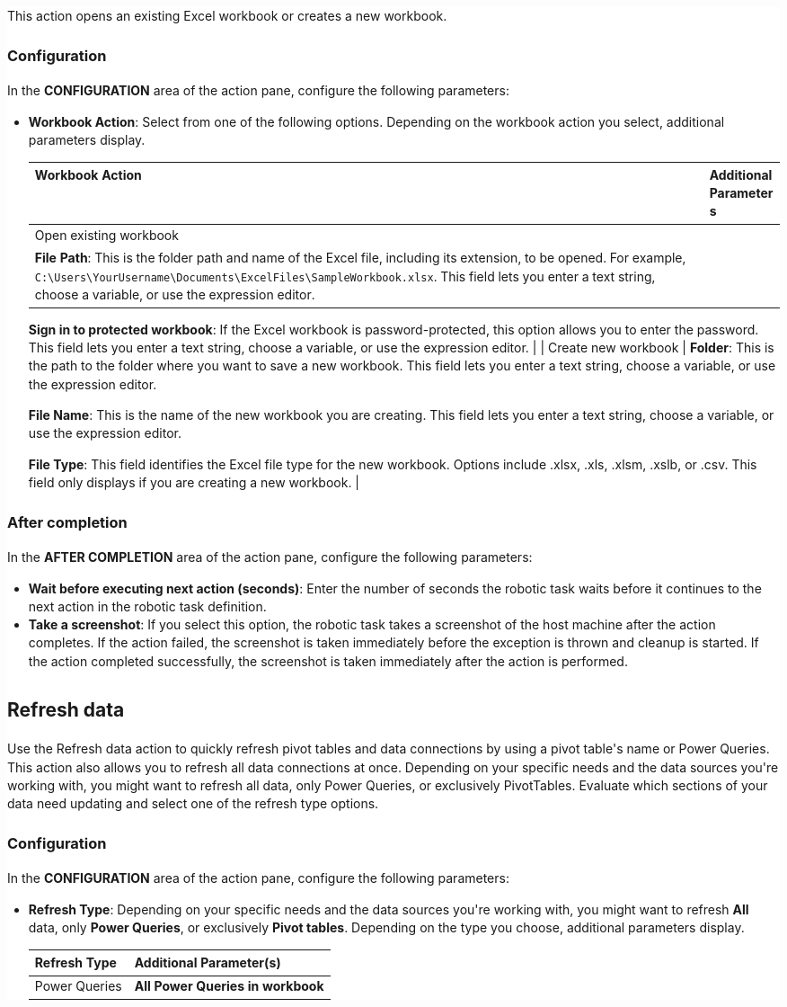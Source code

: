 This action opens an existing Excel workbook or creates a new workbook.

### Configuration

In the **CONFIGURATION** area of the action pane, configure the following parameters:

-   **Workbook Action**: Select from one of the following options. Depending on the workbook action you select, additional parameters display.

    | **Workbook Action** | **Additional Parameters** |
    | --- | --- |
    | Open existing workbook
     | **File Path**: This is the folder path and name of the Excel file, including its extension, to be opened. For example, `C:\Users\YourUsername\Documents\ExcelFiles\SampleWorkbook.xlsx`. This field lets you enter a text string, choose a variable, or use the expression editor.

    **Sign in to protected workbook**: If the Excel workbook is password-protected, this option allows you to enter the password. This field lets you enter a text string, choose a variable, or use the expression editor. |
    | Create new workbook | **Folder**: This is the path to the folder where you want to save a new workbook. This field lets you enter a text string, choose a variable, or use the expression editor.

    **File Name**: This is the name of the new workbook you are creating. This field lets you enter a text string, choose a variable, or use the expression editor.

    **File Type**: This field identifies the Excel file type for the new workbook. Options include .xlsx, .xls, .xlsm, .xslb, or .csv. This field only displays if you are creating a new workbook. |

### After completion

In the **AFTER COMPLETION** area of the action pane, configure the following parameters:

-   **Wait before executing next action (seconds)**: Enter the number of seconds the robotic task waits before it continues to the next action in the robotic task definition.
-   **Take a screenshot**: If you select this option, the robotic task takes a screenshot of the host machine after the action completes. If the action failed, the screenshot is taken immediately before the exception is thrown and cleanup is started. If the action completed successfully, the screenshot is taken immediately after the action is performed.

## Refresh data

Use the Refresh data action to quickly refresh pivot tables and data connections by using a pivot table's name or Power Queries. This action also allows you to refresh all data connections at once. Depending on your specific needs and the data sources you're working with, you might want to refresh all data, only Power Queries, or exclusively PivotTables. Evaluate which sections of your data need updating and select one of the refresh type options.

### Configuration

In the **CONFIGURATION** area of the action pane, configure the following parameters:

-   **Refresh Type**: Depending on your specific needs and the data sources you're working with, you might want to refresh **All** data, only **Power Queries**, or exclusively **Pivot tables**. Depending on the type you choose, additional parameters display.

    | **Refresh Type** | **Additional Parameter(s)** |
    | --- | --- |
    | Power Queries | **All Power Queries in workbook**
